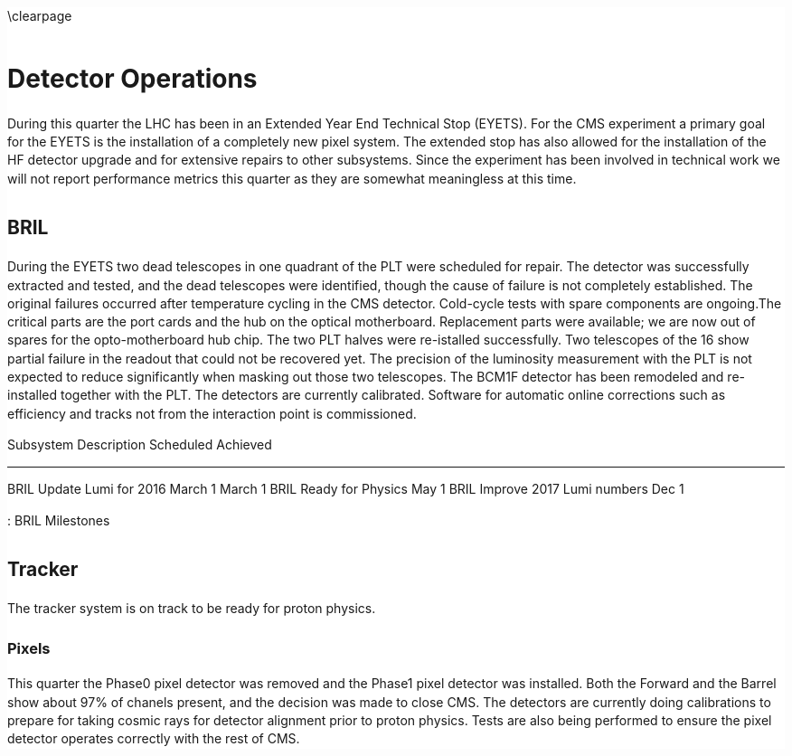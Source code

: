 \clearpage

# Detector Operations

During this quarter the LHC has been in an Extended Year End Technical
Stop (EYETS). For the CMS experiment a primary goal for the EYETS is the
installation of a completely new pixel system. The extended stop has
also allowed for the installation of the HF detector upgrade and for
extensive repairs to other subsystems. Since the experiment has been
involved in technical work we will not report performance metrics this
quarter as they are somewhat meaningless at this time.

BRIL
----

During the EYETS two dead telescopes in one quadrant of the PLT were
scheduled for repair. The detector was successfully extracted and
tested, and the dead telescopes were identified, though the cause of
failure is not completely established. The original failures occurred
after temperature cycling in the CMS detector. Cold-cycle tests with
spare components are ongoing.The critical parts are the port cards and
the hub on the optical motherboard. Replacement parts were available; we
are now out of spares for the opto-motherboard hub chip. The two PLT
halves were re-istalled successfully. Two telescopes of the 16 show
partial failure in the readout that could not be recovered yet. The
precision of the luminosity measurement with the PLT is not expected to
reduce significantly when masking out those two telescopes. The BCM1F
detector has been remodeled and re-installed together with the PLT. The
detectors are currently calibrated. Software for automatic online
corrections such as efficiency and tracks not from the interaction point
is commissioned.

  Subsystem   Description                   Scheduled   Achieved
  ----------- --------------------------- ----------- ----------
  BRIL        Update Lumi for 2016            March 1    March 1
  BRIL        Ready for Physics                 May 1
  BRIL        Improve 2017 Lumi numbers         Dec 1

  : BRIL Milestones

Tracker
-------

The tracker system is on track to be ready for proton physics.

### Pixels

This quarter the Phase0 pixel detector was removed and the Phase1 pixel
detector was installed. Both the Forward and the Barrel show about 97%
of chanels present, and the decision was made to close CMS. The
detectors are currently doing calibrations to prepare for taking cosmic
rays for detector alignment prior to proton physics. Tests are also
being performed to ensure the pixel detector operates correctly with the
rest of CMS.
